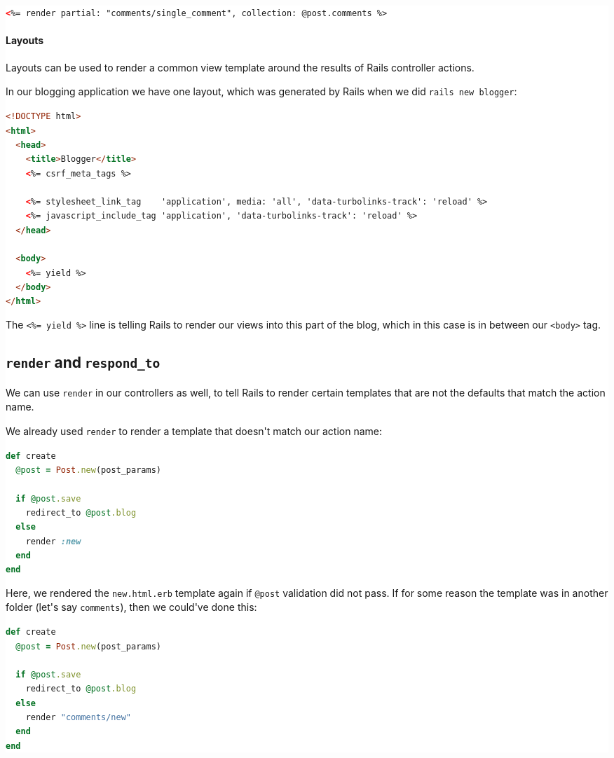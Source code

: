 ```HTML
<%= render partial: "comments/single_comment", collection: @post.comments %>
```

#### Layouts
Layouts can be used to render a common view template around the results of Rails controller actions.

In our blogging application we have one layout, which was generated by Rails when we did `rails new blogger`:

```HTML
<!DOCTYPE html>
<html>
  <head>
    <title>Blogger</title>
    <%= csrf_meta_tags %>

    <%= stylesheet_link_tag    'application', media: 'all', 'data-turbolinks-track': 'reload' %>
    <%= javascript_include_tag 'application', 'data-turbolinks-track': 'reload' %>
  </head>

  <body>
    <%= yield %>
  </body>
</html>
```

The `<%= yield %>` line is telling Rails to render our views into this part of the blog, which in this case is in between our `<body>` tag.

## `render` and `respond_to`
We can use `render` in our controllers as well, to tell Rails to render certain templates that are not the defaults that match the action name.

We already used `render` to render a template that doesn't match our action name:

```Ruby
def create
  @post = Post.new(post_params)

  if @post.save
    redirect_to @post.blog
  else
    render :new
  end
end
```

Here, we rendered the `new.html.erb` template again if `@post` validation did not pass.  If for some reason the template was in another folder (let's say `comments`), then we could've done this:

```Ruby
def create
  @post = Post.new(post_params)

  if @post.save
    redirect_to @post.blog
  else
    render "comments/new"
  end
end
```
